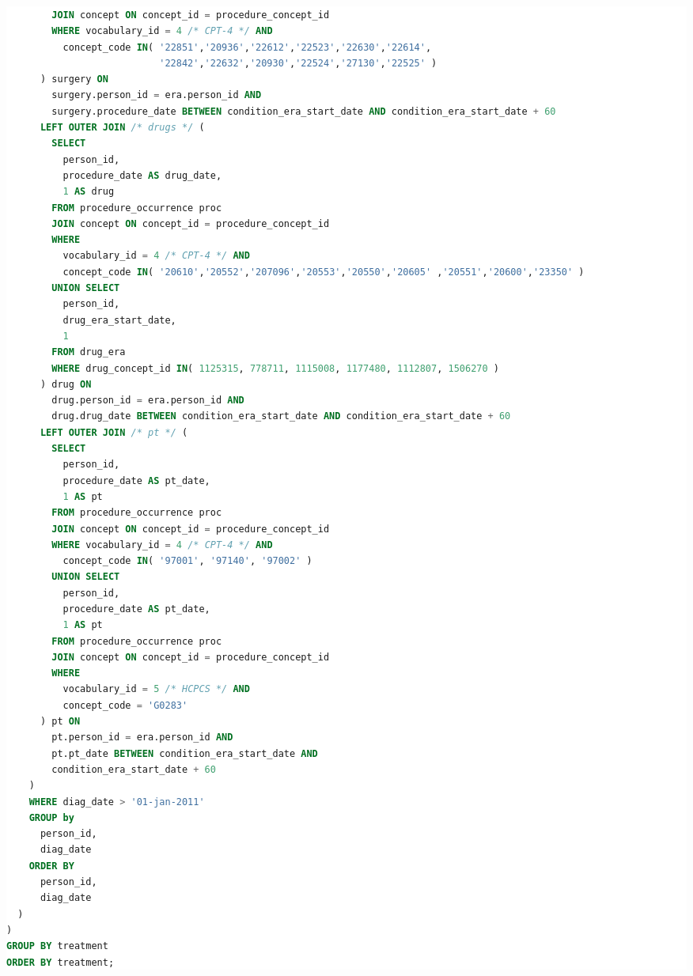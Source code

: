 ```sql
        JOIN concept ON concept_id = procedure_concept_id 
        WHERE vocabulary_id = 4 /* CPT-4 */ AND 
          concept_code IN( '22851','20936','22612','22523','22630','22614',
                           '22842','22632','20930','22524','27130','22525' ) 
      ) surgery ON 
        surgery.person_id = era.person_id AND 
        surgery.procedure_date BETWEEN condition_era_start_date AND condition_era_start_date + 60 
      LEFT OUTER JOIN /* drugs */ ( 
        SELECT 
          person_id, 
          procedure_date AS drug_date, 
          1 AS drug 
        FROM procedure_occurrence proc 
        JOIN concept ON concept_id = procedure_concept_id 
        WHERE 
          vocabulary_id = 4 /* CPT-4 */ AND 
          concept_code IN( '20610','20552','207096','20553','20550','20605' ,'20551','20600','23350' ) 
        UNION SELECT 
          person_id, 
          drug_era_start_date, 
          1 
        FROM drug_era 
        WHERE drug_concept_id IN( 1125315, 778711, 1115008, 1177480, 1112807, 1506270 ) 
      ) drug ON 
        drug.person_id = era.person_id AND 
        drug.drug_date BETWEEN condition_era_start_date AND condition_era_start_date + 60 
      LEFT OUTER JOIN /* pt */ ( 
        SELECT
          person_id, 
          procedure_date AS pt_date, 
          1 AS pt 
        FROM procedure_occurrence proc 
        JOIN concept ON concept_id = procedure_concept_id 
        WHERE vocabulary_id = 4 /* CPT-4 */ AND 
          concept_code IN( '97001', '97140', '97002' ) 
        UNION SELECT 
          person_id, 
          procedure_date AS pt_date, 
          1 AS pt 
        FROM procedure_occurrence proc 
        JOIN concept ON concept_id = procedure_concept_id 
        WHERE 
          vocabulary_id = 5 /* HCPCS */ AND 
          concept_code = 'G0283' 
      ) pt ON 
        pt.person_id = era.person_id AND 
        pt.pt_date BETWEEN condition_era_start_date AND 
        condition_era_start_date + 60 
    ) 
    WHERE diag_date > '01-jan-2011' 
    GROUP by 
      person_id, 
      diag_date 
    ORDER BY 
      person_id, 
      diag_date 
  ) 
) 
GROUP BY treatment 
ORDER BY treatment; 
```
